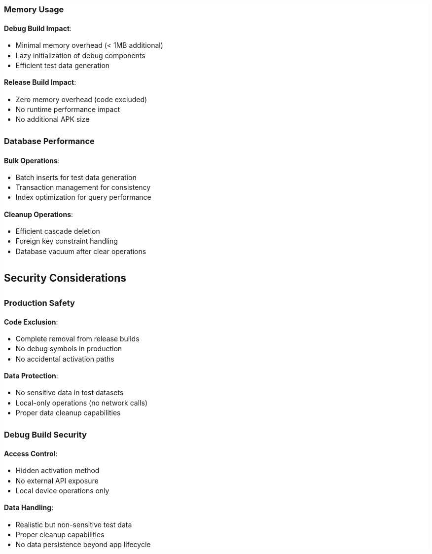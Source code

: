 ### Memory Usage

**Debug Build Impact**:
- Minimal memory overhead (< 1MB additional)
- Lazy initialization of debug components
- Efficient test data generation

**Release Build Impact**:
- Zero memory overhead (code excluded)
- No runtime performance impact
- No additional APK size

### Database Performance

**Bulk Operations**:
- Batch inserts for test data generation
- Transaction management for consistency
- Index optimization for query performance

**Cleanup Operations**:
- Efficient cascade deletion
- Foreign key constraint handling
- Database vacuum after clear operations

## Security Considerations

### Production Safety

**Code Exclusion**:
- Complete removal from release builds
- No debug symbols in production
- No accidental activation paths

**Data Protection**:
- No sensitive data in test datasets
- Local-only operations (no network calls)
- Proper data cleanup capabilities

### Debug Build Security

**Access Control**:
- Hidden activation method
- No external API exposure
- Local device operations only

**Data Handling**:
- Realistic but non-sensitive test data
- Proper cleanup capabilities
- No data persistence beyond app lifecycle
